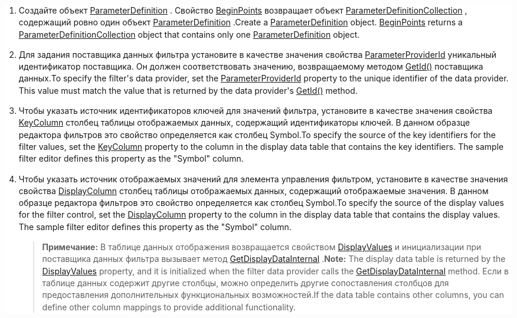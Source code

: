 1. <span data-ttu-id="2a4a2-p118">Создайте объект  [ParameterDefinition](https://msdn.microsoft.com/library/Microsoft.PerformancePoint.Scorecards.ParameterDefinition.aspx) . Свойство [BeginPoints](https://msdn.microsoft.com/library/Microsoft.PerformancePoint.Scorecards.Filter.BeginPoints.aspx) возвращает объект [ParameterDefinitionCollection](https://msdn.microsoft.com/library/Microsoft.PerformancePoint.Scorecards.ParameterDefinitionCollection.aspx) , содержащий ровно один объект [ParameterDefinition](https://msdn.microsoft.com/library/Microsoft.PerformancePoint.Scorecards.ParameterDefinition.aspx) .</span><span class="sxs-lookup"><span data-stu-id="2a4a2-p118">Create a  [ParameterDefinition](https://msdn.microsoft.com/library/Microsoft.PerformancePoint.Scorecards.ParameterDefinition.aspx) object. [BeginPoints](https://msdn.microsoft.com/library/Microsoft.PerformancePoint.Scorecards.Filter.BeginPoints.aspx) returns a [ParameterDefinitionCollection](https://msdn.microsoft.com/library/Microsoft.PerformancePoint.Scorecards.ParameterDefinitionCollection.aspx) object that contains only one [ParameterDefinition](https://msdn.microsoft.com/library/Microsoft.PerformancePoint.Scorecards.ParameterDefinition.aspx) object.</span></span>
    
  
2. <span data-ttu-id="2a4a2-p119">Для задания поставщика данных фильтра установите в качестве значения свойства  [ParameterProviderId](https://msdn.microsoft.com/library/Microsoft.PerformancePoint.Scorecards.ParameterDefinition.ParameterProviderId.aspx) уникальный идентификатор поставщика. Он должен соответствовать значению, возвращаемому методом [GetId()](https://msdn.microsoft.com/library/Microsoft.PerformancePoint.Scorecards.Server.Extensions.CustomParameterDataProvider.GetId.aspx) поставщика данных.</span><span class="sxs-lookup"><span data-stu-id="2a4a2-p119">To specify the filter's data provider, set the  [ParameterProviderId](https://msdn.microsoft.com/library/Microsoft.PerformancePoint.Scorecards.ParameterDefinition.ParameterProviderId.aspx) property to the unique identifier of the data provider. This value must match the value that is returned by the data provider's [GetId()](https://msdn.microsoft.com/library/Microsoft.PerformancePoint.Scorecards.Server.Extensions.CustomParameterDataProvider.GetId.aspx) method.</span></span>
    
  
3. <span data-ttu-id="2a4a2-p120">Чтобы указать источник идентификаторов ключей для значений фильтра, установите в качестве значения свойства  [KeyColumn](https://msdn.microsoft.com/library/Microsoft.PerformancePoint.Scorecards.ParameterDefinition.KeyColumn.aspx) столбец таблицы отображаемых данных, содержащий идентификаторы ключей. В данном образце редактора фильтров это свойство определяется как столбец Symbol.</span><span class="sxs-lookup"><span data-stu-id="2a4a2-p120">To specify the source of the key identifiers for the filter values, set the  [KeyColumn](https://msdn.microsoft.com/library/Microsoft.PerformancePoint.Scorecards.ParameterDefinition.KeyColumn.aspx) property to the column in the display data table that contains the key identifiers. The sample filter editor defines this property as the "Symbol" column.</span></span>
    
  
4. <span data-ttu-id="2a4a2-p121">Чтобы указать источник отображаемых значений для элемента управления фильтром, установите в качестве значения свойства  [DisplayColumn](https://msdn.microsoft.com/library/Microsoft.PerformancePoint.Scorecards.ParameterDefinition.DisplayColumn.aspx) столбец таблицы отображаемых данных, содержащий отображаемые значения. В данном образце редактора фильтров это свойство определяется как столбец Symbol.</span><span class="sxs-lookup"><span data-stu-id="2a4a2-p121">To specify the source of the display values for the filter control, set the  [DisplayColumn](https://msdn.microsoft.com/library/Microsoft.PerformancePoint.Scorecards.ParameterDefinition.DisplayColumn.aspx) property to the column in the display data table that contains the display values. The sample filter editor defines this property as the "Symbol" column.</span></span>
    
  

    > <span data-ttu-id="2a4a2-180">**Примечание:** В таблице данных отображения возвращается свойством [DisplayValues](https://msdn.microsoft.com/library/Microsoft.PerformancePoint.Scorecards.ParameterDefinition.DisplayValues.aspx) и инициализации при поставщика данных фильтра вызывает метод [GetDisplayDataInternal](https://msdn.microsoft.com/library/Microsoft.PerformancePoint.Scorecards.Server.Extensions.CustomParameterDataProvider.GetDisplayDataInternal.aspx) .</span><span class="sxs-lookup"><span data-stu-id="2a4a2-180">**Note:** The display data table is returned by the  [DisplayValues](https://msdn.microsoft.com/library/Microsoft.PerformancePoint.Scorecards.ParameterDefinition.DisplayValues.aspx) property, and it is initialized when the filter data provider calls the [GetDisplayDataInternal](https://msdn.microsoft.com/library/Microsoft.PerformancePoint.Scorecards.Server.Extensions.CustomParameterDataProvider.GetDisplayDataInternal.aspx) method.</span></span> <span data-ttu-id="2a4a2-181">Если в таблице данных содержит другие столбцы, можно определить другие сопоставления столбцов для предоставления дополнительных функциональных возможностей.</span><span class="sxs-lookup"><span data-stu-id="2a4a2-181">If the data table contains other columns, you can define other column mappings to provide additional functionality.</span></span>
